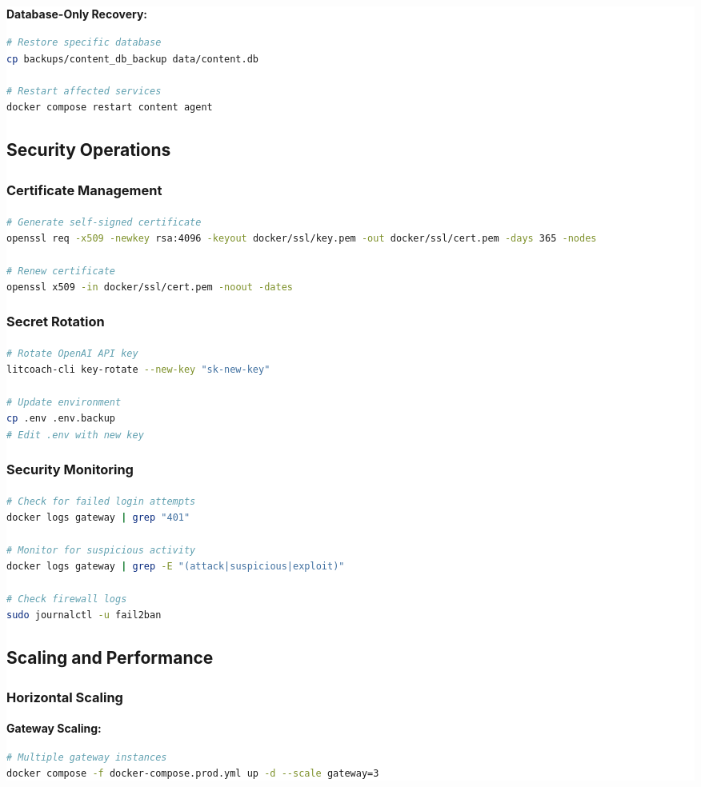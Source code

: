 ```bash
```

**Database-Only Recovery:**
```bash
# Restore specific database
cp backups/content_db_backup data/content.db

# Restart affected services
docker compose restart content agent
```

## Security Operations

### Certificate Management
```bash
# Generate self-signed certificate
openssl req -x509 -newkey rsa:4096 -keyout docker/ssl/key.pem -out docker/ssl/cert.pem -days 365 -nodes

# Renew certificate
openssl x509 -in docker/ssl/cert.pem -noout -dates
```

### Secret Rotation
```bash
# Rotate OpenAI API key
litcoach-cli key-rotate --new-key "sk-new-key"

# Update environment
cp .env .env.backup
# Edit .env with new key
```

### Security Monitoring
```bash
# Check for failed login attempts
docker logs gateway | grep "401"

# Monitor for suspicious activity
docker logs gateway | grep -E "(attack|suspicious|exploit)"

# Check firewall logs
sudo journalctl -u fail2ban
```

## Scaling and Performance

### Horizontal Scaling

**Gateway Scaling:**
```bash
# Multiple gateway instances
docker compose -f docker-compose.prod.yml up -d --scale gateway=3
```
